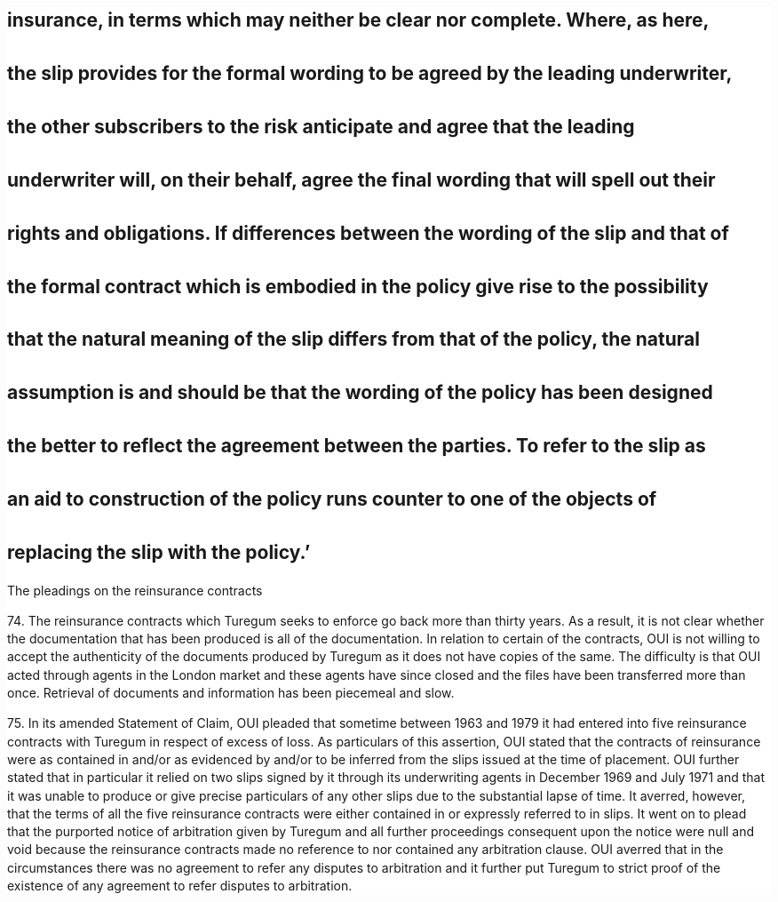 ## insurance, in terms which may neither be clear nor complete. Where, as here, 

## the slip provides for the formal wording to be agreed by the leading underwriter, 

## the other subscribers to the risk anticipate and agree that the leading 

## underwriter will, on their behalf, agree the final wording that will spell out their 

## rights and obligations. If differences between the wording of the slip and that of 

## the formal contract which is embodied in the policy give rise to the possibility 

## that the natural meaning of the slip differs from that of the policy, the natural 

## assumption is and should be that the wording of the policy has been designed 

## the better to reflect the agreement between the parties. To refer to the slip as 

## an aid to construction of the policy runs counter to one of the objects of 

## replacing the slip with the policy.’ 

The pleadings on the reinsurance contracts 


74\. The reinsurance contracts which Turegum seeks to enforce go back more than thirty years. As a result, it is not clear whether the documentation that has been produced is all of the documentation. In relation to certain of the contracts, OUI is not willing to accept the authenticity of the documents produced by Turegum as it does not have copies of the same. The difficulty is that OUI acted through agents in the London market and these agents have since closed and the files have been transferred more than once. Retrieval of documents and information has been piecemeal and slow. 

75\. In its amended Statement of Claim, OUI pleaded that sometime between 1963 and 1979 it had entered into five reinsurance contracts with Turegum in respect of excess of loss. As particulars of this assertion, OUI stated that the contracts of reinsurance were as contained in and/or as evidenced by and/or to be inferred from the slips issued at the time of placement. OUI further stated that in particular it relied on two slips signed by it through its underwriting agents in December 1969 and July 1971 and that it was unable to produce or give precise particulars of any other slips due to the substantial lapse of time. It averred, however, that the terms of all the five reinsurance contracts were either contained in or expressly referred to in slips. It went on to plead that the purported notice of arbitration given by Turegum and all further proceedings consequent upon the notice were null and void because the reinsurance contracts made no reference to nor contained any arbitration clause. OUI averred that in the circumstances there was no agreement to refer any disputes to arbitration and it further put Turegum to strict proof of the existence of any agreement to refer disputes to arbitration. 
